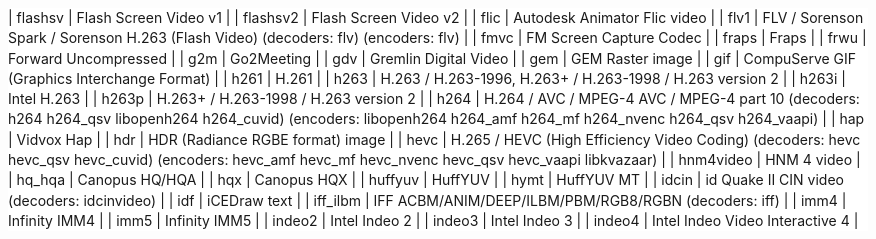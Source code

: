 | flashsv         | Flash Screen Video v1                                                                                                                                              |
| flashsv2        | Flash Screen Video v2                                                                                                                                              |
| flic            | Autodesk Animator Flic video                                                                                                                                       |
| flv1            | FLV / Sorenson Spark / Sorenson H.263 (Flash Video) (decoders: flv) (encoders: flv)                                                                                |
| fmvc            | FM Screen Capture Codec                                                                                                                                            |
| fraps           | Fraps                                                                                                                                                              |
| frwu            | Forward Uncompressed                                                                                                                                               |
| g2m             | Go2Meeting                                                                                                                                                         |
| gdv             | Gremlin Digital Video                                                                                                                                              |
| gem             | GEM Raster image                                                                                                                                                   |
| gif             | CompuServe GIF (Graphics Interchange Format)                                                                                                                       |
| h261            | H.261                                                                                                                                                              |
| h263            | H.263 / H.263-1996, H.263+ / H.263-1998 / H.263 version 2                                                                                                          |
| h263i           | Intel H.263                                                                                                                                                        |
| h263p           | H.263+ / H.263-1998 / H.263 version 2                                                                                                                              |
| h264            | H.264 / AVC / MPEG-4 AVC / MPEG-4 part 10 (decoders: h264 h264_qsv libopenh264 h264_cuvid) (encoders: libopenh264 h264_amf h264_mf h264_nvenc h264_qsv h264_vaapi) |
| hap             | Vidvox Hap                                                                                                                                                         |
| hdr             | HDR (Radiance RGBE format) image                                                                                                                                   |
| hevc            | H.265 / HEVC (High Efficiency Video Coding) (decoders: hevc hevc_qsv hevc_cuvid) (encoders: hevc_amf hevc_mf hevc_nvenc hevc_qsv hevc_vaapi libkvazaar)            |
| hnm4video       | HNM 4 video                                                                                                                                                        |
| hq_hqa          | Canopus HQ/HQA                                                                                                                                                     |
| hqx             | Canopus HQX                                                                                                                                                        |
| huffyuv         | HuffYUV                                                                                                                                                            |
| hymt            | HuffYUV MT                                                                                                                                                         |
| idcin           | id Quake II CIN video (decoders: idcinvideo)                                                                                                                       |
| idf             | iCEDraw text                                                                                                                                                       |
| iff_ilbm        | IFF ACBM/ANIM/DEEP/ILBM/PBM/RGB8/RGBN (decoders: iff)                                                                                                              |
| imm4            | Infinity IMM4                                                                                                                                                      |
| imm5            | Infinity IMM5                                                                                                                                                      |
| indeo2          | Intel Indeo 2                                                                                                                                                      |
| indeo3          | Intel Indeo 3                                                                                                                                                      |
| indeo4          | Intel Indeo Video Interactive 4                                                                                                                                    |